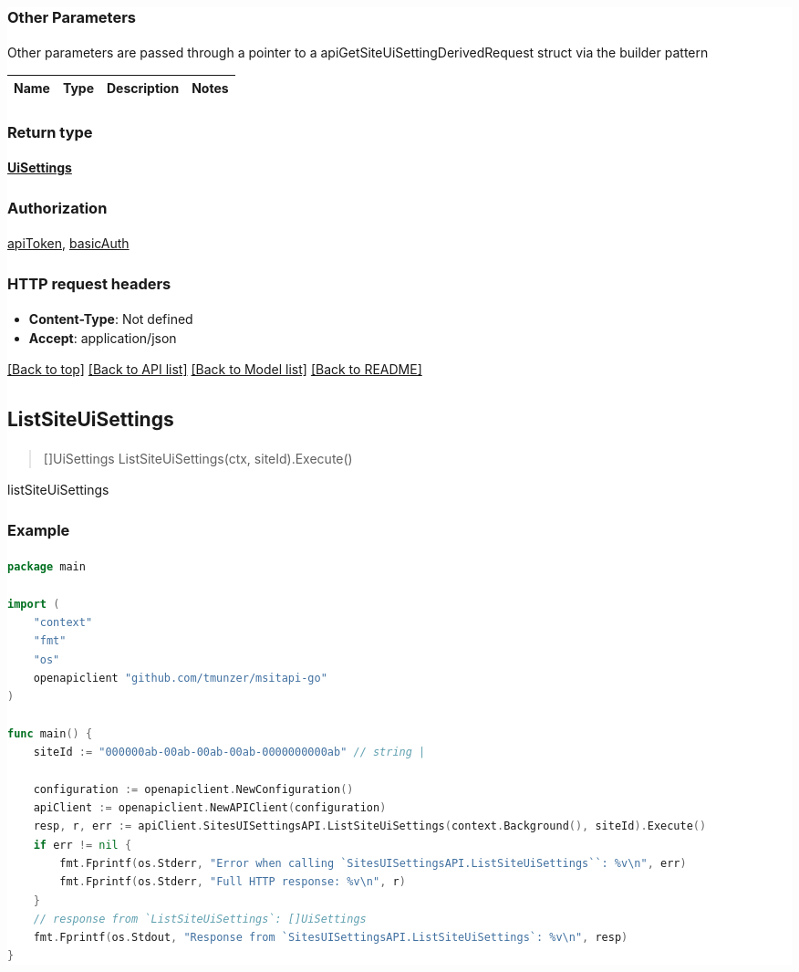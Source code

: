 ### Other Parameters

Other parameters are passed through a pointer to a apiGetSiteUiSettingDerivedRequest struct via the builder pattern


Name | Type | Description  | Notes
------------- | ------------- | ------------- | -------------


### Return type

[**UiSettings**](UiSettings.md)

### Authorization

[apiToken](../README.md#apiToken), [basicAuth](../README.md#basicAuth)

### HTTP request headers

- **Content-Type**: Not defined
- **Accept**: application/json

[[Back to top]](#) [[Back to API list]](../README.md#documentation-for-api-endpoints)
[[Back to Model list]](../README.md#documentation-for-models)
[[Back to README]](../README.md)


## ListSiteUiSettings

> []UiSettings ListSiteUiSettings(ctx, siteId).Execute()

listSiteUiSettings



### Example

```go
package main

import (
	"context"
	"fmt"
	"os"
	openapiclient "github.com/tmunzer/msitapi-go"
)

func main() {
	siteId := "000000ab-00ab-00ab-00ab-0000000000ab" // string | 

	configuration := openapiclient.NewConfiguration()
	apiClient := openapiclient.NewAPIClient(configuration)
	resp, r, err := apiClient.SitesUISettingsAPI.ListSiteUiSettings(context.Background(), siteId).Execute()
	if err != nil {
		fmt.Fprintf(os.Stderr, "Error when calling `SitesUISettingsAPI.ListSiteUiSettings``: %v\n", err)
		fmt.Fprintf(os.Stderr, "Full HTTP response: %v\n", r)
	}
	// response from `ListSiteUiSettings`: []UiSettings
	fmt.Fprintf(os.Stdout, "Response from `SitesUISettingsAPI.ListSiteUiSettings`: %v\n", resp)
}
```
